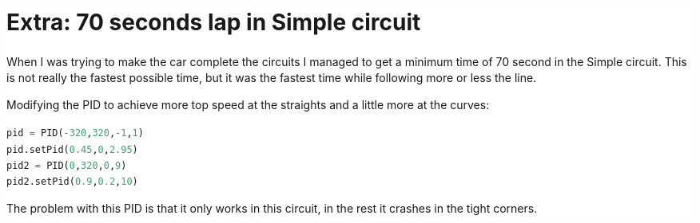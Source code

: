# Extra: 70 seconds lap in Simple circuit

When I was trying to make the car complete the circuits I managed to get a minimum time of 70 second in the Simple circuit. This is not really the fastest possible time, but it was the fastest time while following more or less the line.

Modifying the PID to achieve more top speed at the straights and a little more at the curves:

```python
pid = PID(-320,320,-1,1)
pid.setPid(0.45,0,2.95)
pid2 = PID(0,320,0,9)
pid2.setPid(0.9,0.2,10)
``` 

The problem with this PID is that it only works in this circuit, in the rest it crashes in the tight corners.
<video src="../images/SimpleFast.mp4" controls title="Title"></video>